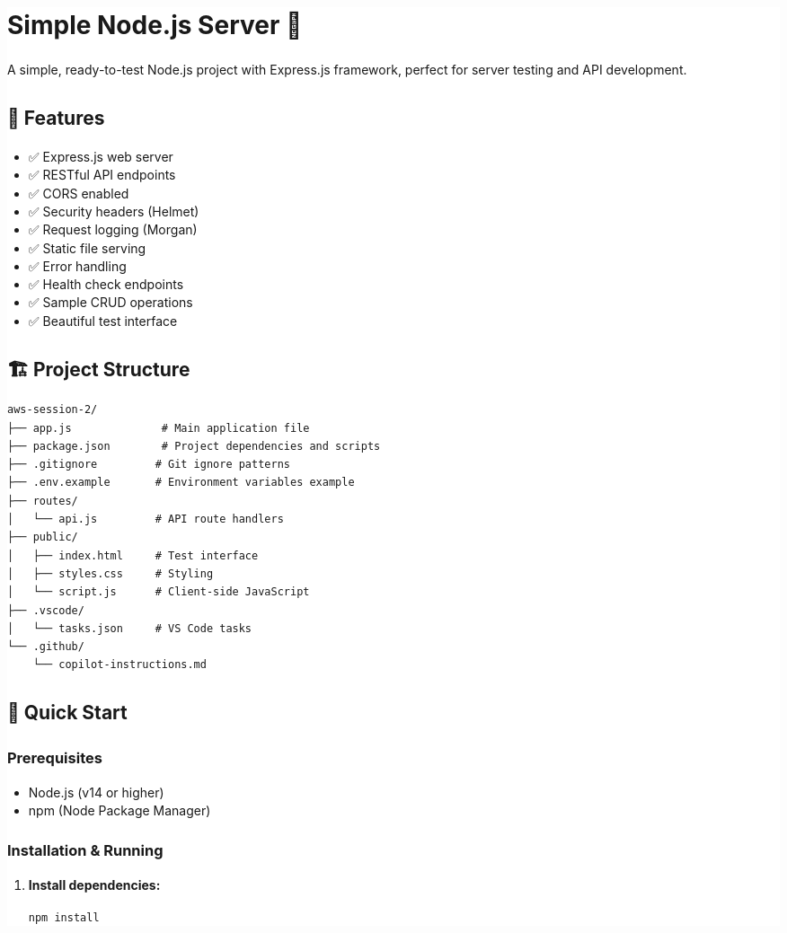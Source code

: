 # Simple Node.js Server 🚀

A simple, ready-to-test Node.js project with Express.js framework, perfect for server testing and API development.

## 🎯 Features

- ✅ Express.js web server
- ✅ RESTful API endpoints
- ✅ CORS enabled
- ✅ Security headers (Helmet)
- ✅ Request logging (Morgan)
- ✅ Static file serving
- ✅ Error handling
- ✅ Health check endpoints
- ✅ Sample CRUD operations
- ✅ Beautiful test interface

## 🏗️ Project Structure

```
aws-session-2/
├── app.js              # Main application file
├── package.json        # Project dependencies and scripts
├── .gitignore         # Git ignore patterns
├── .env.example       # Environment variables example
├── routes/
│   └── api.js         # API route handlers
├── public/
│   ├── index.html     # Test interface
│   ├── styles.css     # Styling
│   └── script.js      # Client-side JavaScript
├── .vscode/
│   └── tasks.json     # VS Code tasks
└── .github/
    └── copilot-instructions.md
```

## 🚀 Quick Start

### Prerequisites
- Node.js (v14 or higher)
- npm (Node Package Manager)

### Installation & Running

1. **Install dependencies:**
   ```bash
   npm install
   ```
